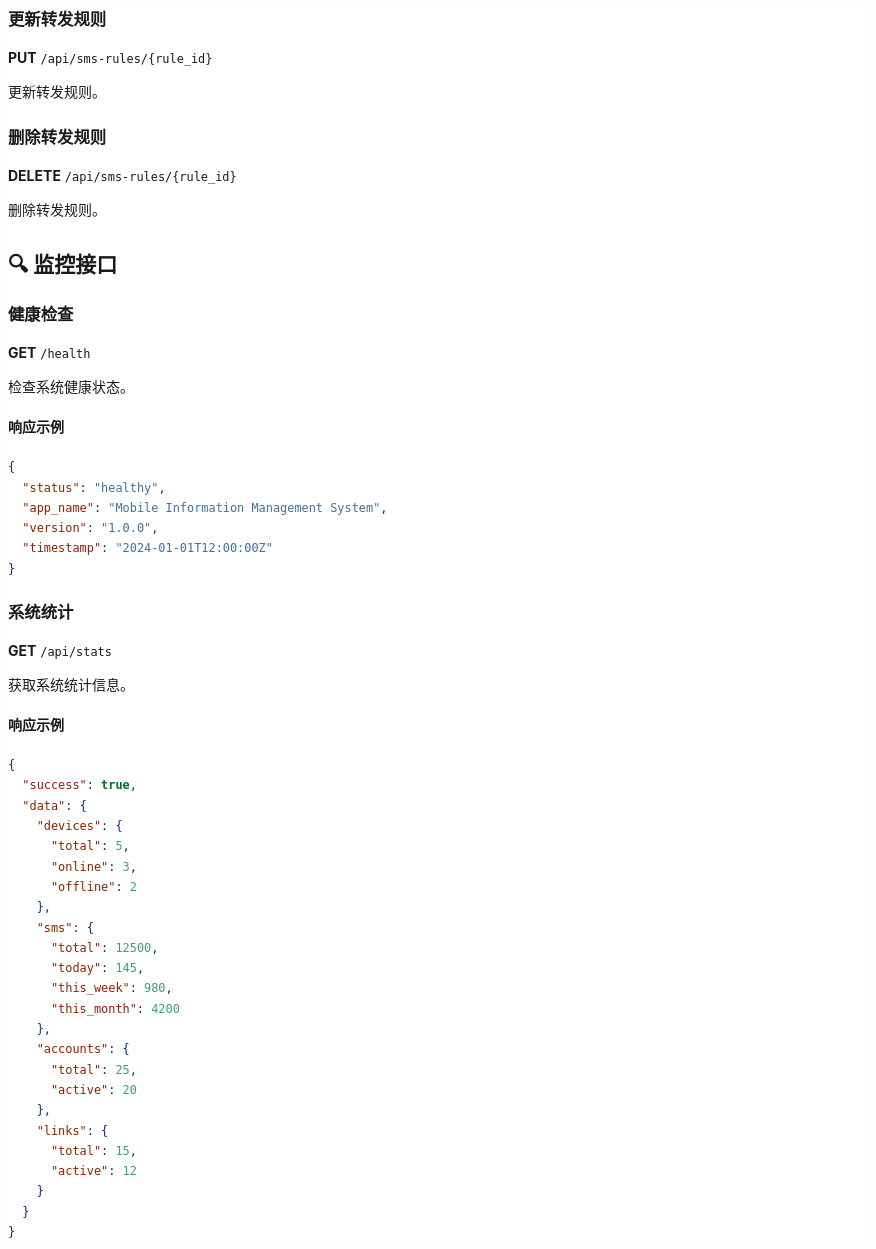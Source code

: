 ### 更新转发规则

**PUT** `/api/sms-rules/{rule_id}`

更新转发规则。

### 删除转发规则

**DELETE** `/api/sms-rules/{rule_id}`

删除转发规则。

## 🔍 监控接口

### 健康检查

**GET** `/health`

检查系统健康状态。

#### 响应示例

```json
{
  "status": "healthy",
  "app_name": "Mobile Information Management System",
  "version": "1.0.0",
  "timestamp": "2024-01-01T12:00:00Z"
}
```

### 系统统计

**GET** `/api/stats`

获取系统统计信息。

#### 响应示例

```json
{
  "success": true,
  "data": {
    "devices": {
      "total": 5,
      "online": 3,
      "offline": 2
    },
    "sms": {
      "total": 12500,
      "today": 145,
      "this_week": 980,
      "this_month": 4200
    },
    "accounts": {
      "total": 25,
      "active": 20
    },
    "links": {
      "total": 15,
      "active": 12
    }
  }
}
```
